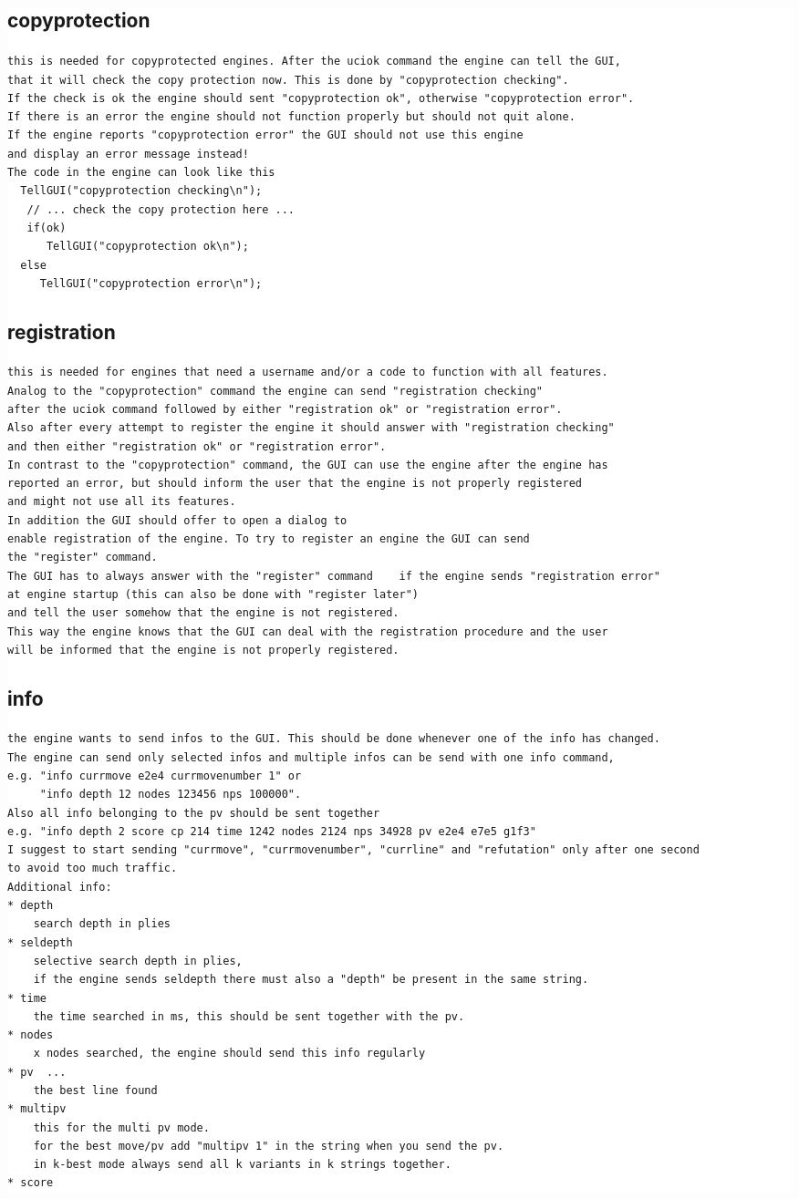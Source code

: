 ## copyprotection
	this is needed for copyprotected engines. After the uciok command the engine can tell the GUI,
	that it will check the copy protection now. This is done by "copyprotection checking".
	If the check is ok the engine should sent "copyprotection ok", otherwise "copyprotection error".
	If there is an error the engine should not function properly but should not quit alone.
	If the engine reports "copyprotection error" the GUI should not use this engine
	and display an error message instead!
	The code in the engine can look like this
      TellGUI("copyprotection checking\n");
	   // ... check the copy protection here ...
	   if(ok)
	      TellGUI("copyprotection ok\n");
      else
         TellGUI("copyprotection error\n");

## registration
	this is needed for engines that need a username and/or a code to function with all features.
	Analog to the "copyprotection" command the engine can send "registration checking"
	after the uciok command followed by either "registration ok" or "registration error".
	Also after every attempt to register the engine it should answer with "registration checking"
	and then either "registration ok" or "registration error".
	In contrast to the "copyprotection" command, the GUI can use the engine after the engine has
	reported an error, but should inform the user that the engine is not properly registered
	and might not use all its features.
	In addition the GUI should offer to open a dialog to
	enable registration of the engine. To try to register an engine the GUI can send
	the "register" command.
	The GUI has to always answer with the "register" command	if the engine sends "registration error"
	at engine startup (this can also be done with "register later")
	and tell the user somehow that the engine is not registered.
	This way the engine knows that the GUI can deal with the registration procedure and the user
	will be informed that the engine is not properly registered.

## info
	the engine wants to send infos to the GUI. This should be done whenever one of the info has changed.
	The engine can send only selected infos and multiple infos can be send with one info command,
	e.g. "info currmove e2e4 currmovenumber 1" or
	     "info depth 12 nodes 123456 nps 100000".
	Also all info belonging to the pv should be sent together
	e.g. "info depth 2 score cp 214 time 1242 nodes 2124 nps 34928 pv e2e4 e7e5 g1f3"
	I suggest to start sending "currmove", "currmovenumber", "currline" and "refutation" only after one second
	to avoid too much traffic.
	Additional info:
	* depth
		search depth in plies
	* seldepth
		selective search depth in plies,
		if the engine sends seldepth there must also a "depth" be present in the same string.
	* time
		the time searched in ms, this should be sent together with the pv.
	* nodes
		x nodes searched, the engine should send this info regularly
	* pv  ...
		the best line found
	* multipv
		this for the multi pv mode.
		for the best move/pv add "multipv 1" in the string when you send the pv.
		in k-best mode always send all k variants in k strings together.
	* score